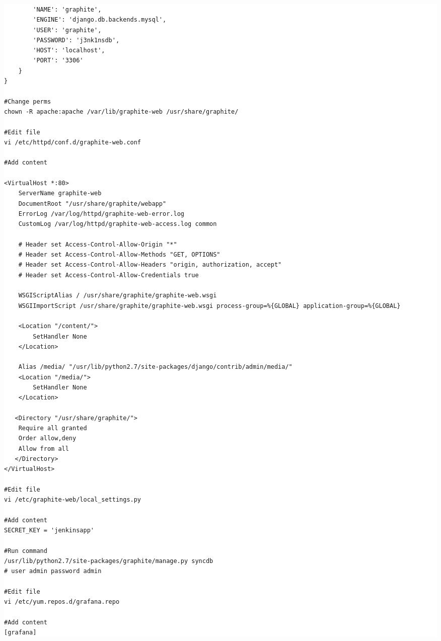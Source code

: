 ```
        'NAME': 'graphite',
        'ENGINE': 'django.db.backends.mysql',
        'USER': 'graphite',
        'PASSWORD': 'j3nk1nsdb',
        'HOST': 'localhost',
        'PORT': '3306'
    }
}

#Change perms
chown -R apache:apache /var/lib/graphite-web /usr/share/graphite/

#Edit file
vi /etc/httpd/conf.d/graphite-web.conf

#Add content

<VirtualHost *:80>
    ServerName graphite-web
    DocumentRoot "/usr/share/graphite/webapp"
    ErrorLog /var/log/httpd/graphite-web-error.log
    CustomLog /var/log/httpd/graphite-web-access.log common

    # Header set Access-Control-Allow-Origin "*"
    # Header set Access-Control-Allow-Methods "GET, OPTIONS"
    # Header set Access-Control-Allow-Headers "origin, authorization, accept"
    # Header set Access-Control-Allow-Credentials true

    WSGIScriptAlias / /usr/share/graphite/graphite-web.wsgi
    WSGIImportScript /usr/share/graphite/graphite-web.wsgi process-group=%{GLOBAL} application-group=%{GLOBAL}

    <Location "/content/">
        SetHandler None
    </Location>

    Alias /media/ "/usr/lib/python2.7/site-packages/django/contrib/admin/media/"
    <Location "/media/">
        SetHandler None
    </Location>

   <Directory "/usr/share/graphite/">
    Require all granted
    Order allow,deny
    Allow from all
   </Directory>
</VirtualHost>

#Edit file
vi /etc/graphite-web/local_settings.py

#Add content
SECRET_KEY = 'jenkinsapp'

#Run command
/usr/lib/python2.7/site-packages/graphite/manage.py syncdb
# user admin password admin

#Edit file
vi /etc/yum.repos.d/grafana.repo

#Add content
[grafana]
```